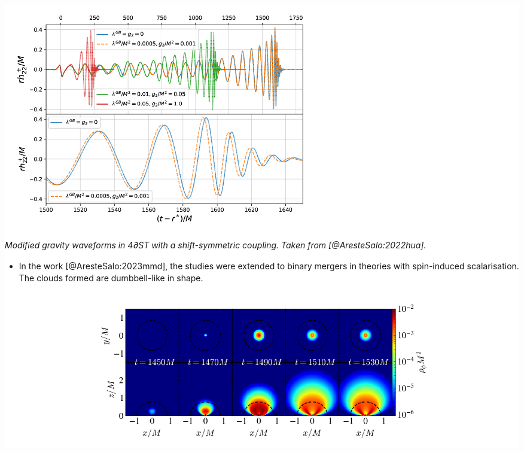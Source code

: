 <img src="../Figures/all_waves.png" alt="Modified gravity waveforms in 4∂ST with a shift-symmetric coupling. Taken from [@AresteSalo:2022hua]." style="width: 60%;" />
  <br>
  <i>Modified gravity waveforms in 4∂ST with a shift-symmetric coupling. Taken from [@AresteSalo:2022hua].</i>
</p>
    
- In the work [@AresteSalo:2023mmd], the studies were extended to binary mergers in theories with spin-induced scalarisation. The clouds formed are dumbbell-like in shape.
<p align="center">
<img src="../Figures/rhophi.png" alt="The time evolution of the density of the scalar cloud that develops in Einstein-scalar-Gauss-Bonnet gravity with an exponential coupling, resulting in spin-induced scalarisation. Taken from [@AresteSalo:2023mmd]." style="width: 65%;" />
  <br>

[^1]: Folres (pronounced *fol-res*) is a word meaning covers or linings in the Catalan language. It has a specific application in the tradition of *Castells* (Human Towers), denoting the second layers of reinforcement above the base *pinya*. We use it here in analogy to our understanding of effective field theories (EFTs) of gravity as an infinite sum of terms organised as a derivative expansion, in which the first one corresponds to GR (with up to 2 derivatives), and the second one to modified theories up to 4 derivatives, which are those that we are able to simulate with GRFolres.